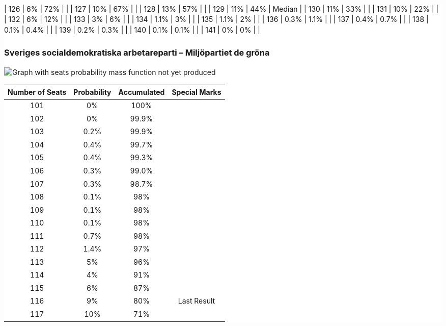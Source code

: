 | 126 | 6% | 72% |  |
| 127 | 10% | 67% |  |
| 128 | 13% | 57% |  |
| 129 | 11% | 44% | Median |
| 130 | 11% | 33% |  |
| 131 | 10% | 22% |  |
| 132 | 6% | 12% |  |
| 133 | 3% | 6% |  |
| 134 | 1.1% | 3% |  |
| 135 | 1.1% | 2% |  |
| 136 | 0.3% | 1.1% |  |
| 137 | 0.4% | 0.7% |  |
| 138 | 0.1% | 0.4% |  |
| 139 | 0.2% | 0.3% |  |
| 140 | 0.1% | 0.1% |  |
| 141 | 0% | 0% |  |

### Sveriges socialdemokratiska arbetareparti – Miljöpartiet de gröna

![Graph with seats probability mass function not yet produced](2021-04-04-Novus-coalitions-seats-pmf-s–mp.png "Seats Probability Mass Function")

| Number of Seats | Probability | Accumulated | Special Marks |
|:---------------:|:-----------:|:-----------:|:-------------:|
| 101 | 0% | 100% |  |
| 102 | 0% | 99.9% |  |
| 103 | 0.2% | 99.9% |  |
| 104 | 0.4% | 99.7% |  |
| 105 | 0.4% | 99.3% |  |
| 106 | 0.3% | 99.0% |  |
| 107 | 0.3% | 98.7% |  |
| 108 | 0.1% | 98% |  |
| 109 | 0.1% | 98% |  |
| 110 | 0.1% | 98% |  |
| 111 | 0.7% | 98% |  |
| 112 | 1.4% | 97% |  |
| 113 | 5% | 96% |  |
| 114 | 4% | 91% |  |
| 115 | 6% | 87% |  |
| 116 | 9% | 80% | Last Result |
| 117 | 10% | 71% |  |